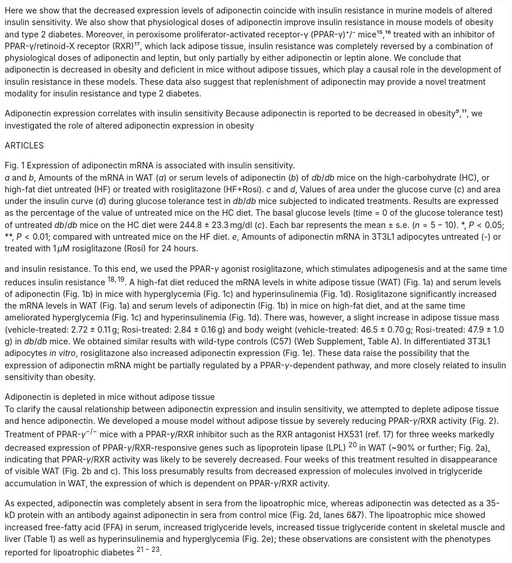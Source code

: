 Here we show that the decreased expression levels of adiponectin coincide with insulin resistance in murine models of altered insulin sensitivity. We also show that physiological doses of adiponectin improve insulin resistance in mouse models of obesity and type 2 diabetes. Moreover, in peroxisome proliferator-activated receptor-γ (PPAR-γ)⁺/⁻ mice¹⁵,¹⁶ treated with an inhibitor of PPAR-γ/retinoid-X receptor (RXR)¹⁷, which lack adipose tissue, insulin resistance was completely reversed by a combination of physiological doses of adiponectin and leptin, but only partially by either adiponectin or leptin alone. We conclude that adiponectin is decreased in obesity and deficient in mice without adipose tissues, which play a causal role in the development of insulin resistance in these models. These data also suggest that replenishment of adiponectin may provide a novel treatment modality for insulin resistance and type 2 diabetes.

Adiponectin expression correlates with insulin sensitivity Because adiponectin is reported to be decreased in obesity⁹,¹¹, we investigated the role of altered adiponectin expression in obesity

ARTICLES

Fig. 1 Expression of adiponectin mRNA is associated with insulin sensitivity.  
$a$ and $b$, Amounts of the mRNA in WAT ($a$) or serum levels of adiponectin ($b$) of $db/db$ mice on the high-carbohydrate (HC), or high-fat diet untreated (HF) or treated with rosiglitazone (HF+Rosi). $c$ and $d$, Values of area under the glucose curve ($c$) and area under the insulin curve ($d$) during glucose tolerance test in $db/db$ mice subjected to indicated treatments. Results are expressed as the percentage of the value of untreated mice on the HC diet. The basal glucose levels (time = 0 of the glucose tolerance test) of untreated $db/db$ mice on the HC diet were $244.8 \pm 23.3 \, \mathrm{mg/dl}$ ($c$). Each bar represents the mean $\pm$ s.e. ($n=5-10$). *, $P<0.05$; **, $P<0.01$; compared with untreated mice on the HF diet. $e$, Amounts of adiponectin mRNA in 3T3L1 adipocytes untreated (-) or treated with $1 \, \mu \mathrm{M}$ rosiglitazone (Rosi) for 24 hours.

and insulin resistance. To this end, we used the PPAR-$\gamma$ agonist rosiglitazone, which stimulates adipogenesis and at the same time reduces insulin resistance ${ }^{18,19}$. A high-fat diet reduced the mRNA levels in white adipose tissue (WAT) (Fig. 1a) and serum levels of adiponectin (Fig. 1b) in mice with hyperglycemia (Fig. 1c) and hyperinsulinemia (Fig. 1d). Rosiglitazone significantly increased the mRNA levels in WAT (Fig. 1a) and serum levels of adiponectin (Fig. 1b) in mice on high-fat diet, and at the same time ameliorated hyperglycemia (Fig. 1c) and hyperinsulinemia (Fig. 1d). There was, however, a slight increase in adipose tissue mass (vehicle-treated: $2.72 \pm 0.11 \, \mathrm{g}$; Rosi-treated: $2.84 \pm 0.16 \, \mathrm{g}$) and body weight (vehicle-treated: $46.5 \pm 0.70 \, \mathrm{g}$; Rosi-treated: $47.9 \pm 1.0 \, \mathrm{g}$) in $db/db$ mice. We obtained similar results with wild-type controls (C57) (Web Supplement, Table A). In differentiated 3T3L1 adipocytes *in vitro*, rosiglitazone also increased adiponectin expression (Fig. 1e). These data raise the possibility that the expression of adiponectin mRNA might be partially regulated by a PPAR-$\gamma$-dependent pathway, and more closely related to insulin sensitivity than obesity.

Adiponectin is depleted in mice without adipose tissue  
To clarify the causal relationship between adiponectin expression and insulin sensitivity, we attempted to deplete adipose tissue and hence adiponectin. We developed a mouse model without adipose tissue by severely reducing PPAR-$\gamma$/RXR activity (Fig. 2). Treatment of PPAR-$\gamma^{-/-}$ mice with a PPAR-$\gamma$/RXR inhibitor such as the RXR antagonist HX531 (ref. 17) for three weeks markedly decreased expression of PPAR-$\gamma$/RXR-responsive genes such as lipoprotein lipase (LPL) ${ }^{20}$ in WAT (~90% or further; Fig. 2a), indicating that PPAR-$\gamma$/RXR activity was likely to be severely decreased. Four weeks of this treatment resulted in disappearance of visible WAT (Fig. 2b and c). This loss presumably results from decreased expression of molecules involved in triglyceride accumulation in WAT, the expression of which is dependent on PPAR-$\gamma$/RXR activity.

As expected, adiponectin was completely absent in sera from the lipoatrophic mice, whereas adiponectin was detected as a 35-kD protein with an antibody against adiponectin in sera from control mice (Fig. 2d, lanes 6&7). The lipoatrophic mice showed increased free-fatty acid (FFA) in serum, increased triglyceride levels, increased tissue triglyceride content in skeletal muscle and liver (Table 1) as well as hyperinsulinemia and hyperglycemia (Fig. 2e); these observations are consistent with the phenotypes reported for lipoatrophic diabetes ${ }^{21-23}$.
